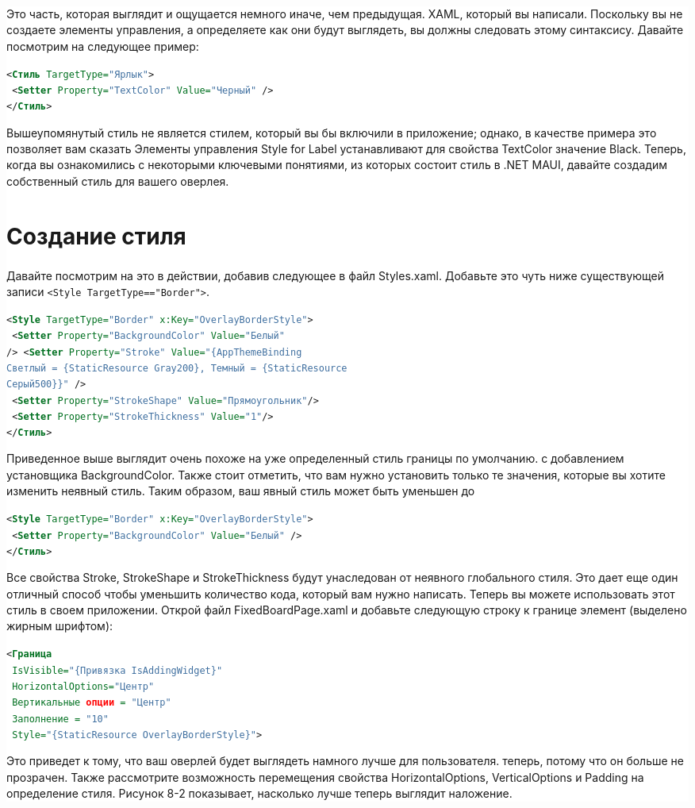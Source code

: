 Это часть, которая выглядит и ощущается немного иначе, чем предыдущая.
XAML, который вы написали. Поскольку вы не создаете элементы управления, а определяете
как они будут выглядеть, вы должны следовать этому синтаксису. Давайте посмотрим на следующее
пример:

```xml
<Стиль TargetType="Ярлык">
 <Setter Property="TextColor" Value="Черный" />
</Стиль>
```
Вышеупомянутый стиль не является стилем, который вы бы включили в приложение; однако,
в качестве примера это позволяет вам сказать
Элементы управления Style for Label устанавливают для свойства TextColor значение Black.
Теперь, когда вы ознакомились с некоторыми ключевыми понятиями, из которых состоит
стиль в .NET MAUI, давайте создадим собственный стиль для вашего оверлея.

# Создание стиля

Давайте посмотрим на это в действии, добавив следующее в файл Styles.xaml.
Добавьте это чуть ниже существующей записи ```<Style TargetType=="Border">```.

```xml
<Style TargetType="Border" x:Key="OverlayBorderStyle">
 <Setter Property="BackgroundColor" Value="Белый"
/> <Setter Property="Stroke" Value="{AppThemeBinding
Светлый = {StaticResource Gray200}, Темный = {StaticResource
Серый500}}" />
 <Setter Property="StrokeShape" Value="Прямоугольник"/>
 <Setter Property="StrokeThickness" Value="1"/>
</Стиль>
```
Приведенное выше выглядит очень похоже на уже определенный стиль границы по умолчанию.
с добавлением установщика BackgroundColor.
Также стоит отметить, что вам нужно установить только те значения, которые вы
хотите изменить неявный стиль. Таким образом, ваш явный стиль может быть
уменьшен до

```xml
<Style TargetType="Border" x:Key="OverlayBorderStyle">
 <Setter Property="BackgroundColor" Value="Белый" />
</Стиль>
```
Все свойства Stroke, StrokeShape и StrokeThickness будут
унаследован от неявного глобального стиля. Это дает еще один отличный способ
чтобы уменьшить количество кода, который вам нужно написать.
Теперь вы можете использовать этот стиль в своем приложении. Открой
файл FixedBoardPage.xaml и добавьте следующую строку к границе
элемент (выделено жирным шрифтом):

```xml
<Граница
 IsVisible="{Привязка IsAddingWidget}"
 HorizontalOptions="Центр"
 Вертикальные опции = "Центр"
 Заполнение = "10"
 Style="{StaticResource OverlayBorderStyle}">     
```
Это приведет к тому, что ваш оверлей будет выглядеть намного лучше для пользователя.
теперь, потому что он больше не прозрачен. Также рассмотрите возможность перемещения
свойства HorizontalOptions, VerticalOptions и Padding на
определение стиля. Рисунок 8-2 показывает, насколько лучше теперь выглядит наложение.
